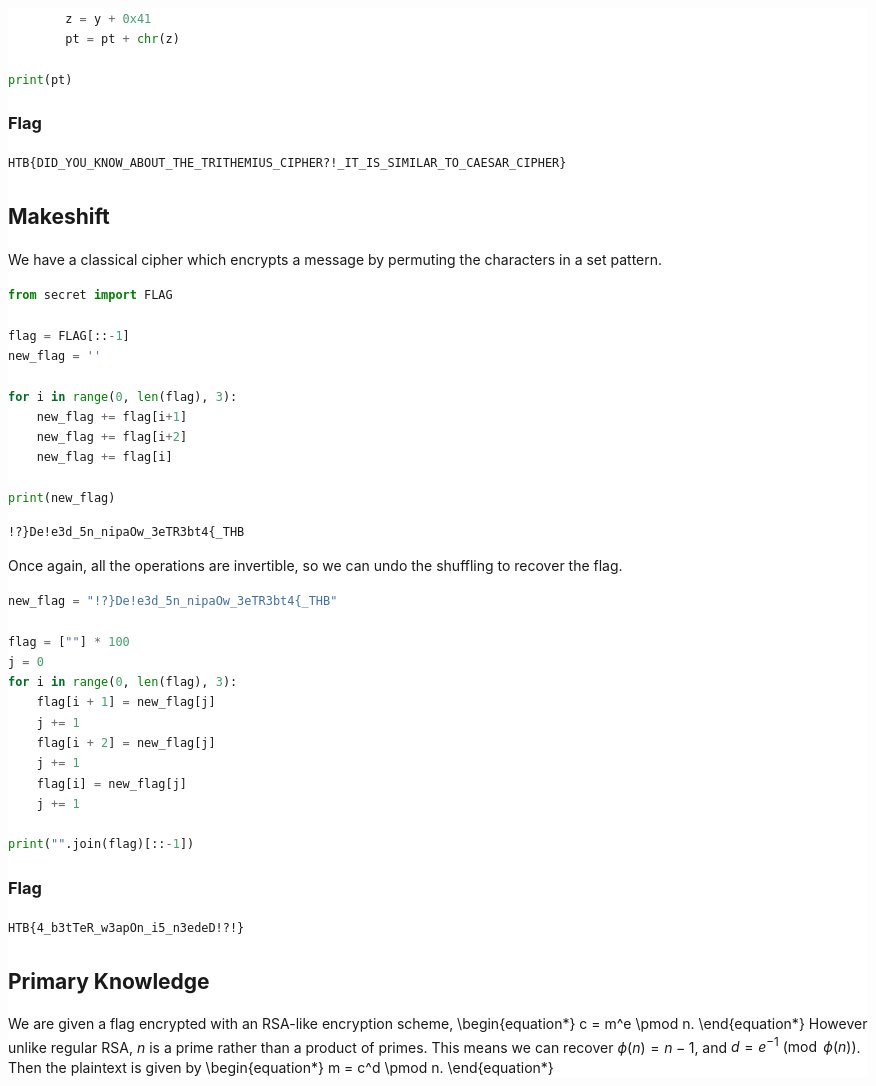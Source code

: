 ```python
        z = y + 0x41
        pt = pt + chr(z)

print(pt)
```
### Flag
```plaintext
HTB{DID_YOU_KNOW_ABOUT_THE_TRITHEMIUS_CIPHER?!_IT_IS_SIMILAR_TO_CAESAR_CIPHER}
```

## Makeshift
We have a classical cipher which encrypts a message by permuting the characters in a set pattern.
```python
from secret import FLAG

flag = FLAG[::-1]
new_flag = ''

for i in range(0, len(flag), 3):
    new_flag += flag[i+1]
    new_flag += flag[i+2]
    new_flag += flag[i]

print(new_flag)
```
```plaintext
!?}De!e3d_5n_nipaOw_3eTR3bt4{_THB
```
Once again, all the operations are invertible, so we can undo the shuffling to recover the flag.
```python
new_flag = "!?}De!e3d_5n_nipaOw_3eTR3bt4{_THB"

flag = [""] * 100
j = 0
for i in range(0, len(flag), 3):
    flag[i + 1] = new_flag[j]
    j += 1
    flag[i + 2] = new_flag[j]
    j += 1
    flag[i] = new_flag[j]
    j += 1

print("".join(flag)[::-1])
```
### Flag
```plaintext
HTB{4_b3tTeR_w3apOn_i5_n3edeD!?!}
```

## Primary Knowledge
We are given a flag encrypted with an RSA-like encryption scheme, 
\begin{equation*}
c = m^e \pmod n.
\end{equation*}
However unlike regular RSA, $n$ is a prime rather than a product of primes.
This means we can recover $\phi(n) = n - 1$, and $d = e^{-1} \pmod {\phi(n)}$.
Then the plaintext is given by
\begin{equation*}
m = c^d \pmod n.
\end{equation*}
